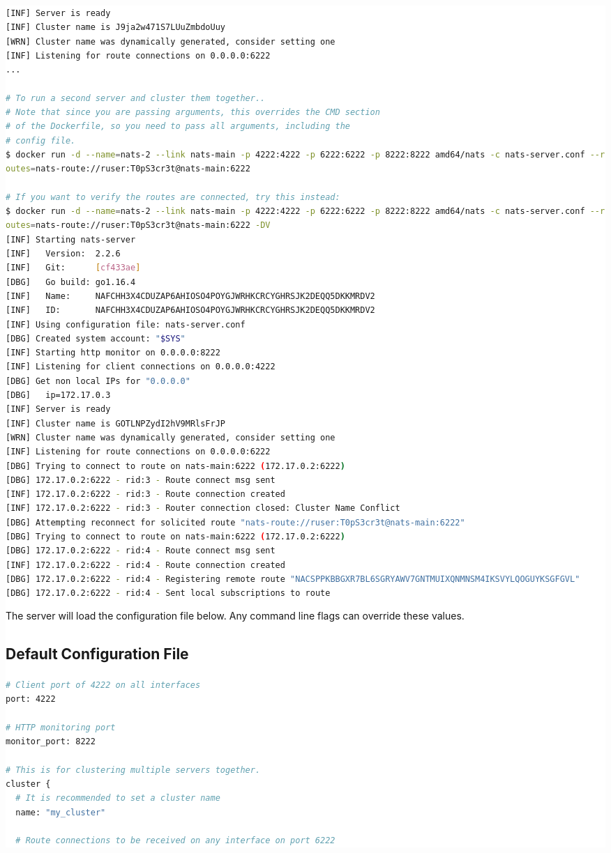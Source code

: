 ```bash
[INF] Server is ready
[INF] Cluster name is J9ja2w471S7LUuZmbdoUuy
[WRN] Cluster name was dynamically generated, consider setting one
[INF] Listening for route connections on 0.0.0.0:6222
...

# To run a second server and cluster them together..
# Note that since you are passing arguments, this overrides the CMD section
# of the Dockerfile, so you need to pass all arguments, including the
# config file.
$ docker run -d --name=nats-2 --link nats-main -p 4222:4222 -p 6222:6222 -p 8222:8222 amd64/nats -c nats-server.conf --routes=nats-route://ruser:T0pS3cr3t@nats-main:6222

# If you want to verify the routes are connected, try this instead:
$ docker run -d --name=nats-2 --link nats-main -p 4222:4222 -p 6222:6222 -p 8222:8222 amd64/nats -c nats-server.conf --routes=nats-route://ruser:T0pS3cr3t@nats-main:6222 -DV
[INF] Starting nats-server
[INF]   Version:  2.2.6
[INF]   Git:      [cf433ae]
[DBG]   Go build: go1.16.4
[INF]   Name:     NAFCHH3X4CDUZAP6AHIOSO4POYGJWRHKCRCYGHRSJK2DEQQ5DKKMRDV2
[INF]   ID:       NAFCHH3X4CDUZAP6AHIOSO4POYGJWRHKCRCYGHRSJK2DEQQ5DKKMRDV2
[INF] Using configuration file: nats-server.conf
[DBG] Created system account: "$SYS"
[INF] Starting http monitor on 0.0.0.0:8222
[INF] Listening for client connections on 0.0.0.0:4222
[DBG] Get non local IPs for "0.0.0.0"
[DBG]   ip=172.17.0.3
[INF] Server is ready
[INF] Cluster name is GOTLNPZydI2hV9MRlsFrJP
[WRN] Cluster name was dynamically generated, consider setting one
[INF] Listening for route connections on 0.0.0.0:6222
[DBG] Trying to connect to route on nats-main:6222 (172.17.0.2:6222)
[DBG] 172.17.0.2:6222 - rid:3 - Route connect msg sent
[INF] 172.17.0.2:6222 - rid:3 - Route connection created
[INF] 172.17.0.2:6222 - rid:3 - Router connection closed: Cluster Name Conflict
[DBG] Attempting reconnect for solicited route "nats-route://ruser:T0pS3cr3t@nats-main:6222"
[DBG] Trying to connect to route on nats-main:6222 (172.17.0.2:6222)
[DBG] 172.17.0.2:6222 - rid:4 - Route connect msg sent
[INF] 172.17.0.2:6222 - rid:4 - Route connection created
[DBG] 172.17.0.2:6222 - rid:4 - Registering remote route "NACSPPKBBGXR7BL6SGRYAWV7GNTMUIXQNMNSM4IKSVYLQOGUYKSGFGVL"
[DBG] 172.17.0.2:6222 - rid:4 - Sent local subscriptions to route
```

The server will load the configuration file below. Any command line flags can override these values.

## Default Configuration File

```bash
# Client port of 4222 on all interfaces
port: 4222

# HTTP monitoring port
monitor_port: 8222

# This is for clustering multiple servers together.
cluster {
  # It is recommended to set a cluster name
  name: "my_cluster"

  # Route connections to be received on any interface on port 6222
```